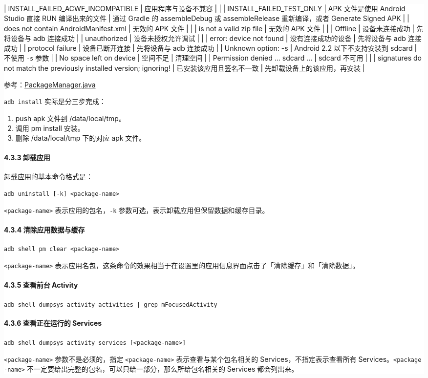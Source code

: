 | INSTALL_FAILED_ACWF_INCOMPATIBLE                                    | 应用程序与设备不兼容                                                     |                                                                                    |
| INSTALL_FAILED_TEST_ONLY                                            | APK 文件是使用 Android Studio 直接 RUN 编译出来的文件                    | 通过 Gradle 的 assembleDebug 或 assembleRelease 重新编译，或者 Generate Signed APK |
| does not contain AndroidManifest.xml                                | 无效的 APK 文件                                                          |                                                                                    |
| is not a valid zip file                                             | 无效的 APK 文件                                                          |                                                                                    |
| Offline                                                             | 设备未连接成功                                                           | 先将设备与 adb 连接成功                                                            |
| unauthorized                                                        | 设备未授权允许调试                                                       |                                                                                    |
| error: device not found                                             | 没有连接成功的设备                                                       | 先将设备与 adb 连接成功                                                            |
| protocol failure                                                    | 设备已断开连接                                                           | 先将设备与 adb 连接成功                                                            |
| Unknown option: -s                                                  | Android 2.2 以下不支持安装到 sdcard                                      | 不使用 `-s` 参数                                                                   |
| No space left on device                                             | 空间不足                                                                 | 清理空间                                                                           |
| Permission denied ... sdcard ...                                    | sdcard 不可用                                                            |                                                                                    |
| signatures do not match the previously installed version; ignoring! | 已安装该应用且签名不一致                                                 | 先卸载设备上的该应用，再安装                                                       |   

参考：[PackageManager.java](https://github.com/android/platform_frameworks_base/blob/master/core%2Fjava%2Fandroid%2Fcontent%2Fpm%2FPackageManager.java)

`adb install` 实际是分三步完成：
1. push apk 文件到 /data/local/tmp。
2. 调用 pm install 安装。
3. 删除 /data/local/tmp 下的对应 apk 文件。

#### 4.3.3 卸载应用 ####
卸载应用的基本命令格式是：
```shell
adb uninstall [-k] <package-name>
```

`<package-name>` 表示应用的包名，`-k` 参数可选，表示卸载应用但保留数据和缓存目录。

#### 4.3.4 清除应用数据与缓存 ####
```shell
adb shell pm clear <package-name>
```
`<package-name>` 表示应用名包，这条命令的效果相当于在设置里的应用信息界面点击了「清除缓存」和「清除数据」。

#### 4.3.5 查看前台 Activity ####
```shell
adb shell dumpsys activity activities | grep mFocusedActivity
```

#### 4.3.6 查看正在运行的 Services ####
```shell
adb shell dumpsys activity services [<package-name>]
```

`<package-name>` 参数不是必须的，指定 `<package-name>` 表示查看与某个包名相关的 Services，不指定表示查看所有 Services。`<package-name>` 不一定要给出完整的包名，可以只给一部分，那么所给包名相关的 Services 都会列出来。
